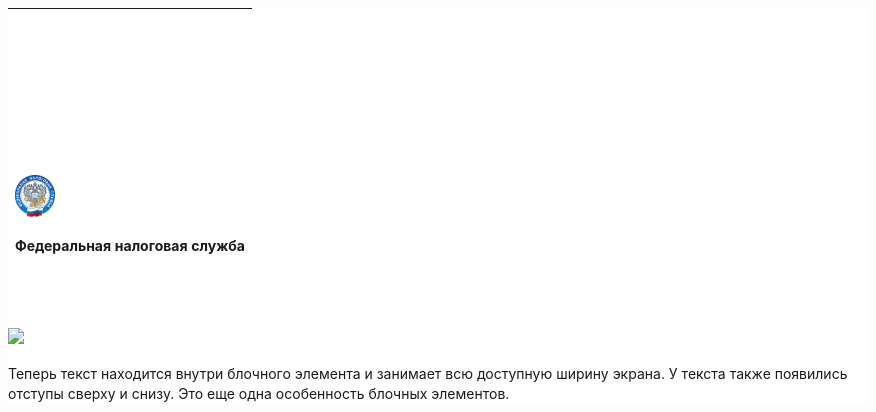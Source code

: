 |<!DOCTYPE html><br><html lang="ru"><br><head><br><meta charset="UTF-8"><br><meta name="viewport" content="width=device-width, initial-scale=1.0"><br><link rel="stylesheet" href="src/style.css"><br></head><br><body><br><img src="img/logo.svg" style="width: 40px;"><br><p>Федеральная налоговая служба</p><br></body><br></html>|
| :- |

![](Aspose.Words.d43d55a5-ab26-43d6-89e0-19386ee78fb1.015.png)

Теперь текст находится внутри блочного элемента и занимает всю доступную ширину экрана. У текста также появились отступы сверху и снизу. Это еще одна особенность блочных элементов.
